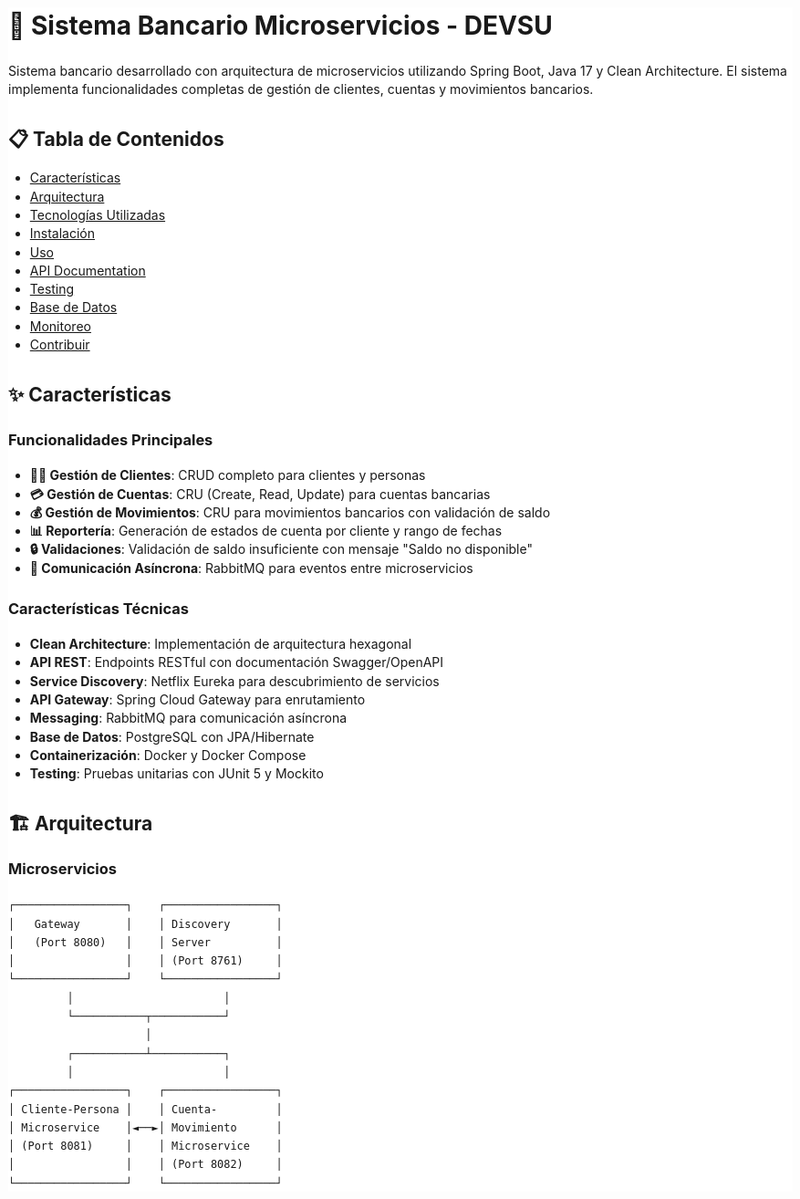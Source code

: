 # 🏦 Sistema Bancario Microservicios - DEVSU

Sistema bancario desarrollado con arquitectura de microservicios utilizando Spring Boot, Java 17 y Clean Architecture. El sistema implementa funcionalidades completas de gestión de clientes, cuentas y movimientos bancarios.

## 📋 Tabla de Contenidos

- [Características](#-características)
- [Arquitectura](#️-arquitectura)
- [Tecnologías Utilizadas](#-tecnologías-utilizadas)
- [Instalación](#-instalación)
- [Uso](#-uso)
- [API Documentation](#-api-documentation)
- [Testing](#-testing)
- [Base de Datos](#️-base-de-datos)
- [Monitoreo](#-monitoreo)
- [Contribuir](#-contribuir)

## ✨ Características

### Funcionalidades Principales

- **🧑‍💼 Gestión de Clientes**: CRUD completo para clientes y personas
- **💳 Gestión de Cuentas**: CRU (Create, Read, Update) para cuentas bancarias
- **💰 Gestión de Movimientos**: CRU para movimientos bancarios con validación de saldo
- **📊 Reportería**: Generación de estados de cuenta por cliente y rango de fechas
- **🔒 Validaciones**: Validación de saldo insuficiente con mensaje "Saldo no disponible"
- **🔄 Comunicación Asíncrona**: RabbitMQ para eventos entre microservicios

### Características Técnicas

- **Clean Architecture**: Implementación de arquitectura hexagonal
- **API REST**: Endpoints RESTful con documentación Swagger/OpenAPI
- **Service Discovery**: Netflix Eureka para descubrimiento de servicios
- **API Gateway**: Spring Cloud Gateway para enrutamiento
- **Messaging**: RabbitMQ para comunicación asíncrona
- **Base de Datos**: PostgreSQL con JPA/Hibernate
- **Containerización**: Docker y Docker Compose
- **Testing**: Pruebas unitarias con JUnit 5 y Mockito

## 🏗️ Arquitectura

### Microservicios

```
┌─────────────────┐    ┌─────────────────┐
│   Gateway       │    │ Discovery       │
│   (Port 8080)   │    │ Server          │
│                 │    │ (Port 8761)     │
└─────────────────┘    └─────────────────┘
         │                       │
         └───────────┬───────────┘
                     │
         ┌───────────┴───────────┐
         │                       │
┌─────────────────┐    ┌─────────────────┐
│ Cliente-Persona │    │ Cuenta-         │
│ Microservice    │◄──►│ Movimiento      │
│ (Port 8081)     │    │ Microservice    │
│                 │    │ (Port 8082)     │
└─────────────────┘    └─────────────────┘
```